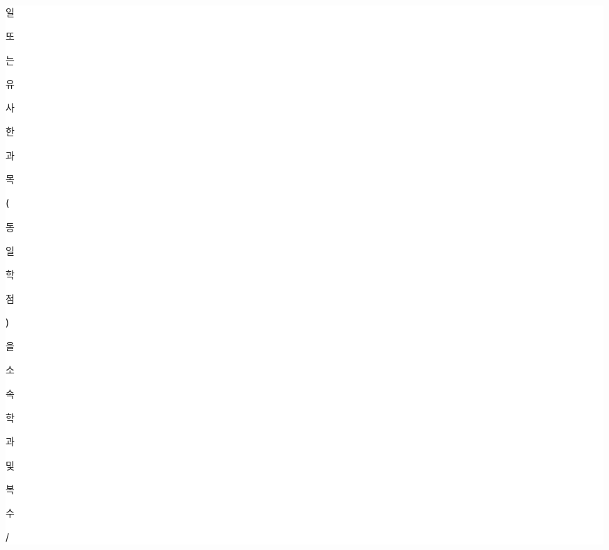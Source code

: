 일

 

 

또

는

 

 

유

사

한

 

 

과

목

(

동

일

학

점

)

을

 

 

소

속

 

 

학

과

 




및

 

 

복

수

/

